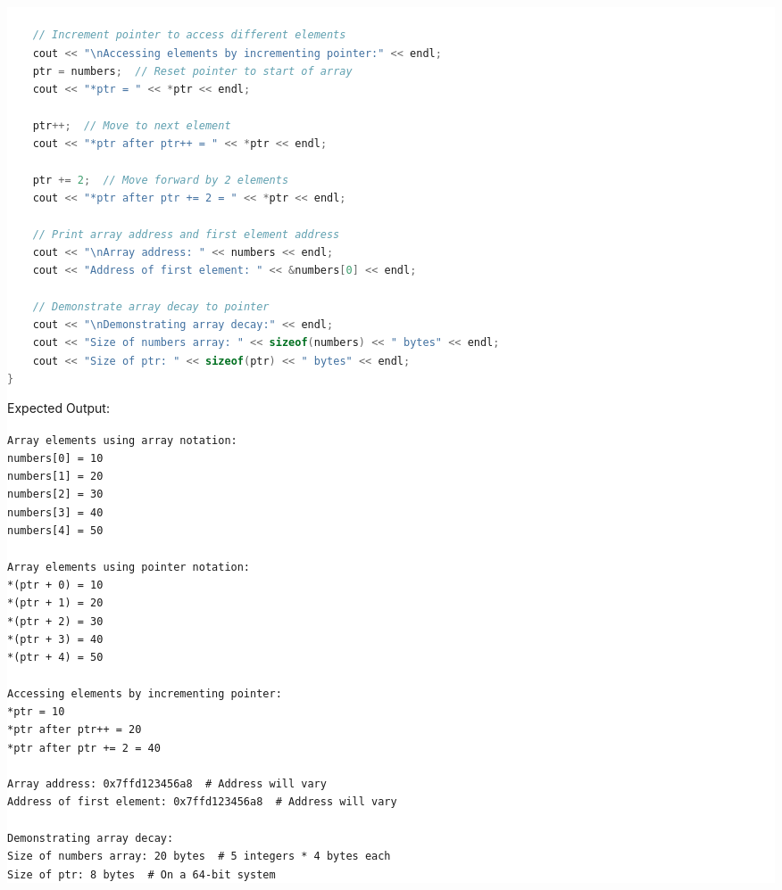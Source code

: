 ```cpp
    
    // Increment pointer to access different elements
    cout << "\nAccessing elements by incrementing pointer:" << endl;
    ptr = numbers;  // Reset pointer to start of array
    cout << "*ptr = " << *ptr << endl;
    
    ptr++;  // Move to next element
    cout << "*ptr after ptr++ = " << *ptr << endl;
    
    ptr += 2;  // Move forward by 2 elements
    cout << "*ptr after ptr += 2 = " << *ptr << endl;
    
    // Print array address and first element address
    cout << "\nArray address: " << numbers << endl;
    cout << "Address of first element: " << &numbers[0] << endl;
    
    // Demonstrate array decay to pointer
    cout << "\nDemonstrating array decay:" << endl;
    cout << "Size of numbers array: " << sizeof(numbers) << " bytes" << endl;
    cout << "Size of ptr: " << sizeof(ptr) << " bytes" << endl;
}
```

Expected Output:
```
Array elements using array notation:
numbers[0] = 10
numbers[1] = 20
numbers[2] = 30
numbers[3] = 40
numbers[4] = 50

Array elements using pointer notation:
*(ptr + 0) = 10
*(ptr + 1) = 20
*(ptr + 2) = 30
*(ptr + 3) = 40
*(ptr + 4) = 50

Accessing elements by incrementing pointer:
*ptr = 10
*ptr after ptr++ = 20
*ptr after ptr += 2 = 40

Array address: 0x7ffd123456a8  # Address will vary
Address of first element: 0x7ffd123456a8  # Address will vary

Demonstrating array decay:
Size of numbers array: 20 bytes  # 5 integers * 4 bytes each
Size of ptr: 8 bytes  # On a 64-bit system
```
